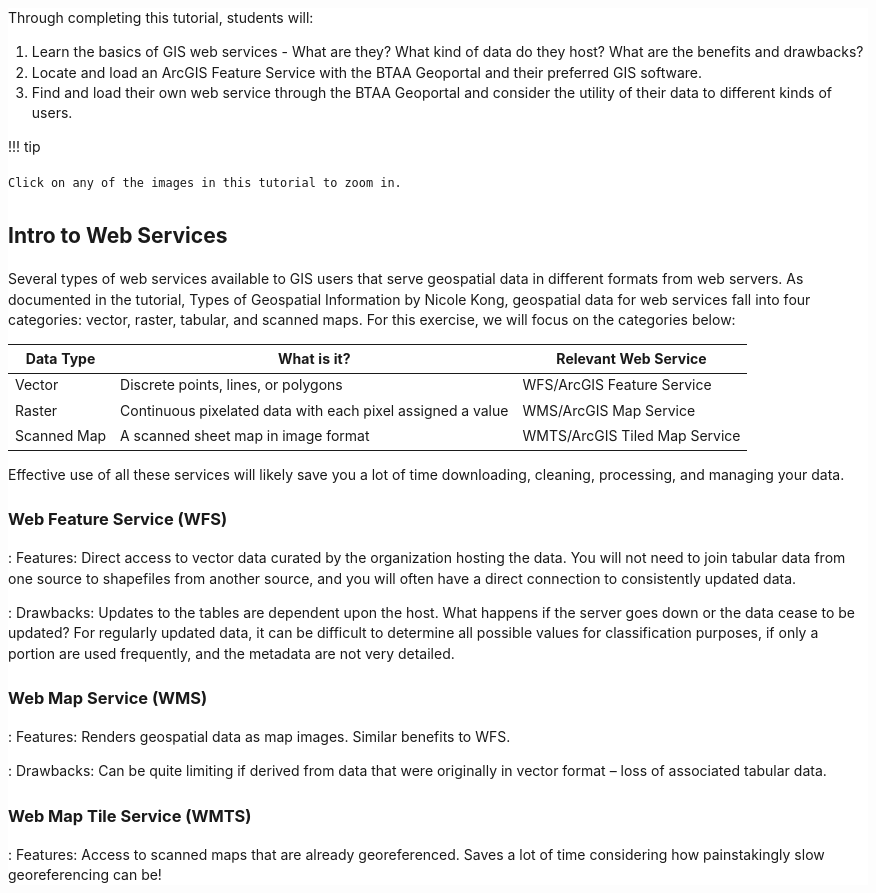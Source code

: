 Through completing this tutorial, students will:

1. Learn the basics of GIS web services - What are they? What kind of data do they host? What are the benefits and drawbacks?
2. Locate and load an ArcGIS Feature Service with the BTAA Geoportal and their preferred GIS software.
3. Find and load their own web service through the BTAA Geoportal and consider the utility of their data to different kinds of users.

!!! tip

	Click on any of the images in this tutorial to zoom in.


## Intro to Web Services

Several types of web services available to GIS users that serve geospatial data in different formats from web servers. As documented in the tutorial, Types of Geospatial Information by Nicole Kong, geospatial data for web services fall into four categories: vector, raster, tabular, and scanned maps. For this exercise, we will focus on the categories below:

| Data Type   | What is it?                                                | Relevant Web Service          |
|-------------|------------------------------------------------------------|-------------------------------|
| Vector      | Discrete points, lines, or polygons                        | WFS/ArcGIS Feature Service    |
| Raster      | Continuous pixelated data with each pixel assigned a value | WMS/ArcGIS Map Service        |
| Scanned Map | A scanned sheet map in image format                        | WMTS/ArcGIS Tiled Map Service |

Effective use of all these services will likely save you a lot of time downloading, cleaning, processing, and managing your data.


### Web Feature Service (WFS)

:  Features: Direct access to vector data curated by the organization hosting the data. You will not need to join tabular data from one source to shapefiles from another source, and you will often have a direct connection to consistently updated data.

:  Drawbacks: Updates to the tables are dependent upon the host. What happens if the server goes down or the data cease to be updated? For regularly updated data, it can be difficult to determine all possible values for classification purposes, if only a portion are used frequently, and the metadata are not very detailed.

### Web Map Service (WMS)

:  Features: Renders geospatial data as map images. Similar benefits to WFS.

:  Drawbacks: Can be quite limiting if derived from data that were originally in vector format – loss of associated tabular data.

### Web Map Tile Service (WMTS)

:  Features:  Access to scanned maps that are already georeferenced. Saves a lot of time considering how painstakingly slow georeferencing can be! 
